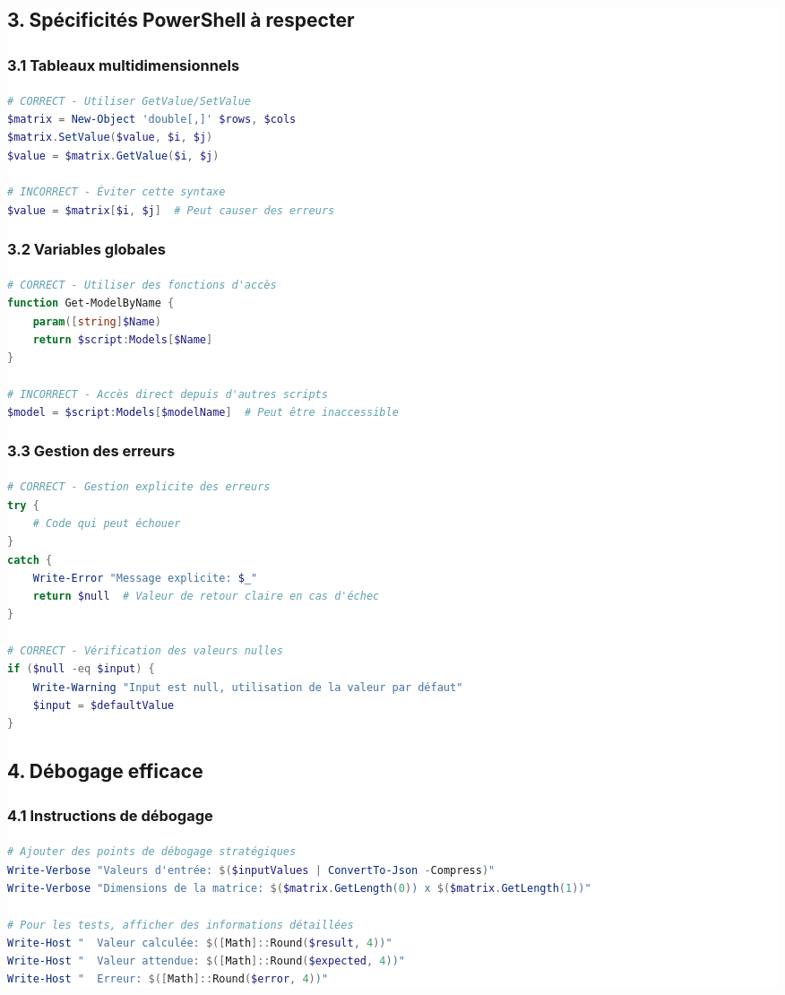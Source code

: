 ## 3. Spécificités PowerShell à respecter

### 3.1 Tableaux multidimensionnels
```powershell
# CORRECT - Utiliser GetValue/SetValue
$matrix = New-Object 'double[,]' $rows, $cols
$matrix.SetValue($value, $i, $j)
$value = $matrix.GetValue($i, $j)

# INCORRECT - Éviter cette syntaxe
$value = $matrix[$i, $j]  # Peut causer des erreurs
```

### 3.2 Variables globales
```powershell
# CORRECT - Utiliser des fonctions d'accès
function Get-ModelByName {
    param([string]$Name)
    return $script:Models[$Name]
}

# INCORRECT - Accès direct depuis d'autres scripts
$model = $script:Models[$modelName]  # Peut être inaccessible
```

### 3.3 Gestion des erreurs
```powershell
# CORRECT - Gestion explicite des erreurs
try {
    # Code qui peut échouer
}
catch {
    Write-Error "Message explicite: $_"
    return $null  # Valeur de retour claire en cas d'échec
}

# CORRECT - Vérification des valeurs nulles
if ($null -eq $input) {
    Write-Warning "Input est null, utilisation de la valeur par défaut"
    $input = $defaultValue
}
```

## 4. Débogage efficace

### 4.1 Instructions de débogage
```powershell
# Ajouter des points de débogage stratégiques
Write-Verbose "Valeurs d'entrée: $($inputValues | ConvertTo-Json -Compress)"
Write-Verbose "Dimensions de la matrice: $($matrix.GetLength(0)) x $($matrix.GetLength(1))"

# Pour les tests, afficher des informations détaillées
Write-Host "  Valeur calculée: $([Math]::Round($result, 4))"
Write-Host "  Valeur attendue: $([Math]::Round($expected, 4))"
Write-Host "  Erreur: $([Math]::Round($error, 4))"
```
